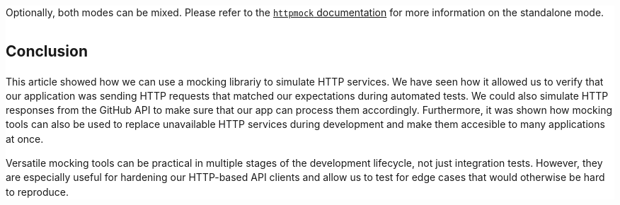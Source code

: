 Optionally, both modes can be mixed. Please refer to the [`httpmock` documentation](https://docs.rs/httpmock/0.6.4/httpmock/index.html#standalone-mode) for more information on the standalone mode.

## Conclusion

This article showed how we can use a mocking librariy to simulate HTTP services. We have seen how it allowed us to verify that our application was sending HTTP requests that matched our expectations during automated tests. We could also simulate HTTP responses from the GitHub API to make sure that our app can process them accordingly. Furthermore, it was shown how mocking tools can also be used to replace unavailable HTTP services during development and make them accesible to many applications at once.

Versatile mocking tools can be practical in multiple stages of the development lifecycle, not just integration tests. However, they are especially useful for hardening our HTTP-based API clients and allow us to test for edge cases that would otherwise be hard to reproduce. 